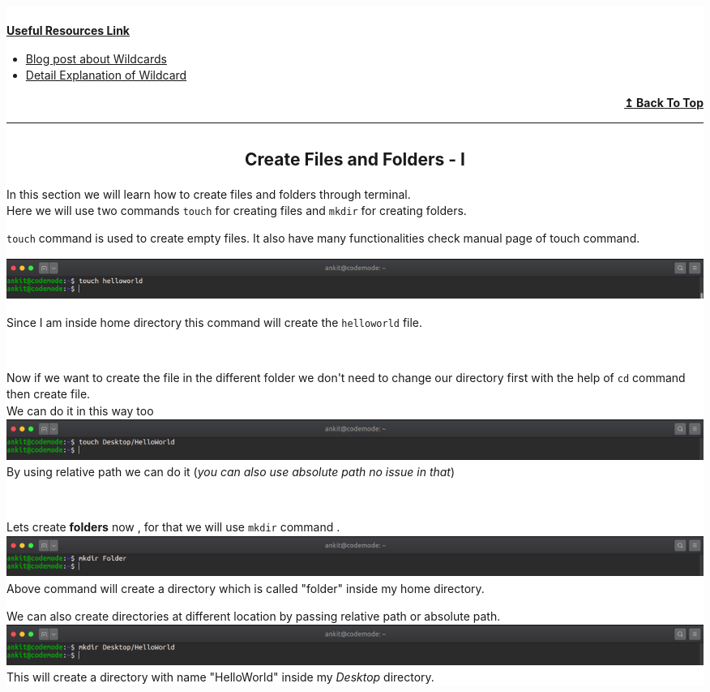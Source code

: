 <br>
<ins><b><u>Useful Resources Link</u></b></ins>
<ul> 
<li><a href="http://www.linfo.org/wildcard.html">Blog post about Wildcards</a></li>
<li><a href="https://tldp.org/LDP/GNU-Linux-Tools-Summary/html/x11655.htm"> Detail Explanation of Wildcard</a>
</li>
</ul>

<div align="right"><b><a href="#index">↥ Back To Top</a></b></div>

<hr>

<div align ="center">
<h2 id ="cf1">Create Files and Folders - I</h2>
</div>

In this section we will learn how to create files and folders through terminal.<br>
Here we will use two commands `touch` for creating files and `mkdir` for creating folders.

`touch` command is used to create empty files. It also have many functionalities check manual page of touch command.

<img src="Asset/touch1.png">

Since I am inside home directory this command will create the `helloworld` file.

<br>

Now if we want to create the file in the different folder we don't need to change our directory first with the help of `cd` command then create file.<br>
We can do it in this way too
<img src="Asset/touch2.png">
By using relative path we can do it (_you can also use absolute path no issue in that_)

<br>

Lets create **folders** now , for that we will use `mkdir` command .
<img src="Asset/mkdir1.png">
Above command will create a directory which is called "folder" inside my home directory.

We can also create directories at different location by passing relative path or absolute path.
<img src="Asset/mkdir2.png">
This will create a directory with name "HelloWorld" inside my _Desktop_ directory.
